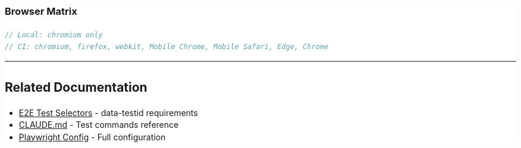 ### Browser Matrix
```typescript
// Local: chromium only
// CI: chromium, firefox, webkit, Mobile Chrome, Mobile Safari, Edge, Chrome
```

---

## Related Documentation
- [E2E Test Selectors](./E2E_TEST_SELECTORS.md) - data-testid requirements
- [CLAUDE.md](../CLAUDE.md) - Test commands reference
- [Playwright Config](../playwright.config.ts) - Full configuration

